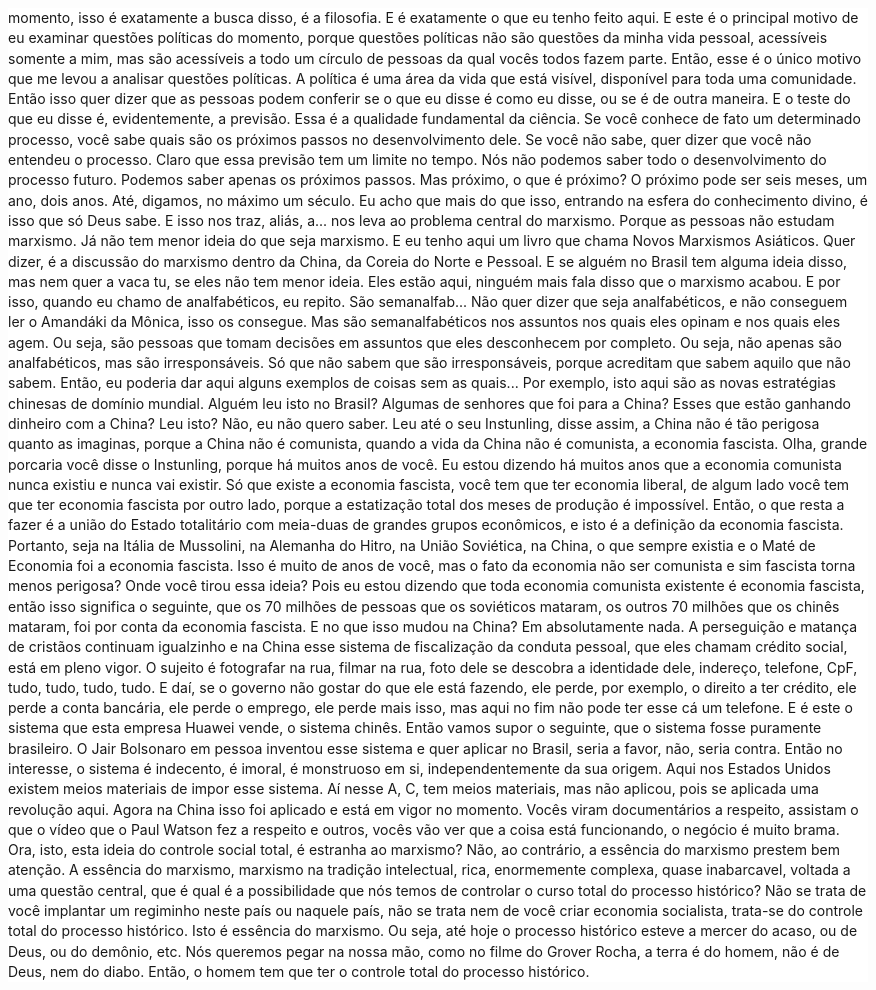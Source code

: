 momento, isso é exatamente a busca disso, é a filosofia. E é exatamente o que eu tenho feito aqui. E este é o principal motivo de eu examinar questões políticas do momento, porque questões políticas não são questões da minha vida pessoal, acessíveis somente a mim, mas são acessíveis a todo um círculo de pessoas da qual vocês todos fazem parte. Então, esse é o único motivo que me levou a analisar questões políticas. A política é uma área da vida que está visível, disponível para toda uma comunidade. Então isso quer dizer que as pessoas podem conferir se o que eu disse é como eu disse, ou se é de outra maneira. E o teste do que eu disse é, evidentemente, a previsão. Essa é a qualidade fundamental da ciência. Se você conhece de fato um determinado processo, você sabe quais são os próximos passos no desenvolvimento dele. Se você não sabe, quer dizer que você não entendeu o processo. Claro que essa previsão tem um limite no tempo. Nós não podemos saber todo o desenvolvimento do processo futuro. Podemos saber apenas os próximos passos. Mas próximo, o que é próximo? O próximo pode ser seis meses, um ano, dois anos. Até, digamos, no máximo um século. Eu acho que mais do que isso, entrando na esfera do conhecimento divino, é isso que só Deus sabe. E isso nos traz, aliás, a... nos leva ao problema central do marxismo. Porque as pessoas não estudam marxismo. Já não tem menor ideia do que seja marxismo. E eu tenho aqui um livro que chama Novos Marxismos Asiáticos. Quer dizer, é a discussão do marxismo dentro da China, da Coreia do Norte e Pessoal. E se alguém no Brasil tem alguma ideia disso, mas nem quer a vaca tu, se eles não tem menor ideia. Eles estão aqui, ninguém mais fala disso que o marxismo acabou. E por isso, quando eu chamo de analfabéticos, eu repito. São semanalfab... Não quer dizer que seja analfabéticos, e não conseguem ler o Amandáki da Mônica, isso os consegue. Mas são semanalfabéticos nos assuntos nos quais eles opinam e nos quais eles agem. Ou seja, são pessoas que tomam decisões em assuntos que eles desconhecem por completo. Ou seja, não apenas são analfabéticos, mas são irresponsáveis. Só que não sabem que são irresponsáveis, porque acreditam que sabem aquilo que não sabem. Então, eu poderia dar aqui alguns exemplos de coisas sem as quais... Por exemplo, isto aqui são as novas estratégias chinesas de domínio mundial. Alguém leu isto no Brasil? Algumas de senhores que foi para a China? Esses que estão ganhando dinheiro com a China? Leu isto? Não, eu não quero saber. Leu até o seu Instunling, disse assim, a China não é tão perigosa quanto as imaginas, porque a China não é comunista, quando a vida da China não é comunista, a economia fascista. Olha, grande porcaria você disse o Instunling, porque há muitos anos de você. Eu estou dizendo há muitos anos que a economia comunista nunca existiu e nunca vai existir. Só que existe a economia fascista, você tem que ter economia liberal, de algum lado você tem que ter economia fascista por outro lado, porque a estatização total dos meses de produção é impossível. Então, o que resta a fazer é a união do Estado totalitário com meia-duas de grandes grupos econômicos, e isto é a definição da economia fascista. Portanto, seja na Itália de Mussolini, na Alemanha do Hitro, na União Soviética, na China, o que sempre existia e o Maté de Economia foi a economia fascista. Isso é muito de anos de você, mas o fato da economia não ser comunista e sim fascista torna menos perigosa? Onde você tirou essa ideia? Pois eu estou dizendo que toda economia comunista existente é economia fascista, então isso significa o seguinte, que os 70 milhões de pessoas que os soviéticos mataram, os outros 70 milhões que os chinês mataram, foi por conta da economia fascista. E no que isso mudou na China? Em absolutamente nada. A perseguição e matança de cristãos continuam igualzinho e na China esse sistema de fiscalização da conduta pessoal, que eles chamam crédito social, está em pleno vigor. O sujeito é fotografar na rua, filmar na rua, foto dele se descobra a identidade dele, indereço, telefone, CpF, tudo, tudo, tudo, tudo. E daí, se o governo não gostar do que ele está fazendo, ele perde, por exemplo, o direito a ter crédito, ele perde a conta bancária, ele perde o emprego, ele perde mais isso, mas aqui no fim não pode ter esse cá um telefone. E é este o sistema que esta empresa Huawei vende, o sistema chinês. Então vamos supor o seguinte, que o sistema fosse puramente brasileiro. O Jair Bolsonaro em pessoa inventou esse sistema e quer aplicar no Brasil, seria a favor, não, seria contra. Então no interesse, o sistema é indecento, é imoral, é monstruoso em si, independentemente da sua origem. Aqui nos Estados Unidos existem meios materiais de impor esse sistema. Aí nesse A, C, tem meios materiais, mas não aplicou, pois se aplicada uma revolução aqui. Agora na China isso foi aplicado e está em vigor no momento. Vocês viram documentários a respeito, assistam o que o vídeo que o Paul Watson fez a respeito e outros, vocês vão ver que a coisa está funcionando, o negócio é muito brama. Ora, isto, esta ideia do controle social total, é estranha ao marxismo? Não, ao contrário, a essência do marxismo prestem bem atenção. A essência do marxismo, marxismo na tradição intelectual, rica, enormemente complexa, quase inabarcavel, voltada a uma questão central, que é qual é a possibilidade que nós temos de controlar o curso total do processo histórico? Não se trata de você implantar um regiminho neste país ou naquele país, não se trata nem de você criar economia socialista, trata-se do controle total do processo histórico. Isto é essência do marxismo. Ou seja, até hoje o processo histórico esteve a mercer do acaso, ou de Deus, ou do demônio, etc. Nós queremos pegar na nossa mão, como no filme do Grover Rocha, a terra é do homem, não é de Deus, nem do diabo. Então, o homem tem que ter o controle total do processo histórico.